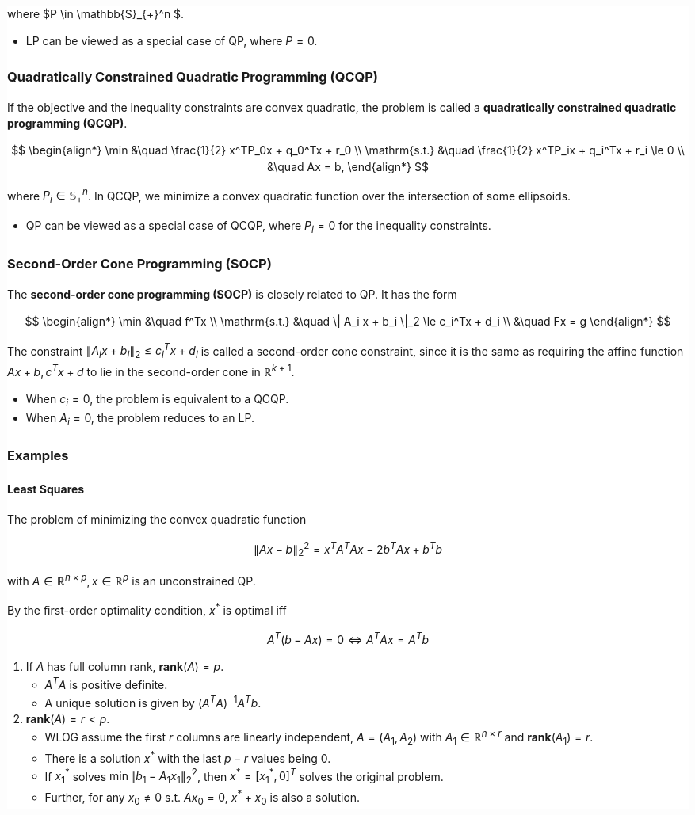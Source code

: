 where $P \in \mathbb{S}_{+}^n $.

- LP can be viewed as a special case of QP, where $P = 0$.

### Quadratically Constrained Quadratic Programming (QCQP)

If the objective and the inequality constraints are convex quadratic, the problem is called a **quadratically constrained quadratic programming (QCQP)**.

$$ \begin{align*}
    \min &\quad \frac{1}{2} x^TP_0x + q_0^Tx + r_0 \\
    \mathrm{s.t.} &\quad \frac{1}{2} x^TP_ix + q_i^Tx + r_i \le 0 \\
    &\quad Ax = b,
\end{align*} $$

where $P_i \in \mathbb{S}_{+}^n$. In QCQP, we minimize a convex quadratic function over the intersection of some ellipsoids.

- QP can be viewed as a special case of QCQP, where $P_i = 0$ for the inequality constraints.

### Second-Order Cone Programming (SOCP)

The **second-order cone programming (SOCP)** is closely related to QP. It has the form

$$ \begin{align*}
    \min &\quad f^Tx \\
    \mathrm{s.t.} &\quad \| A_i x + b_i \|_2 \le c_i^Tx + d_i \\
    &\quad Fx = g
\end{align*} $$

The constraint $\| A_i x + b_i \|_2 \le c_i^Tx + d_i$ is called a second-order cone constraint, since it is the same as requiring the affine function $Ax+b, c^Tx + d$ to lie in the second-order cone in $\mathbb{R}^{k+1}$.

- When $c_i=0$, the problem is equivalent to a QCQP.
- When $A_i=0$, the problem reduces to an LP.

### Examples

#### Least Squares

The problem of minimizing the convex quadratic function

$$ \| Ax - b \|_2^2 = x^TA^TAx - 2b^TAx + b^Tb $$

with $A \in \mathbb{R}^{n\times p}, x\in\mathbb{R}^p$ is an unconstrained QP.

By the first-order optimality condition, $x^*$ is optimal iff

$$ A^T(b - Ax) = 0 \Longleftrightarrow A^TAx = A^Tb $$

1. If $A$ has full column rank, $\mathbf{rank}(A) = p$.
   - $A^TA$ is positive definite.
   - A unique solution is given by $(A^TA)^{-1}A^Tb$.
2. $\mathbf{rank}(A) = r < p$.
   - WLOG assume the first $r$ columns are linearly independent, $A = (A_1, A_2)$ with $A_1 \in \mathbb{R}^{n \times r}$ and $\mathbf{rank}(A_1) = r$.
   - There is a solution $x^*$ with the last $p-r$ values being $0$.
   - If $x_1^*$ solves $\min \|b_1 - A_1x_1\|_2^2$, then $x^* = [x_1^*, 0]^T$ solves the original problem.
   - Further, for any $x_0 \neq 0$ s.t. $Ax_0 = 0$, $x^* + x_0$ is also a solution.
